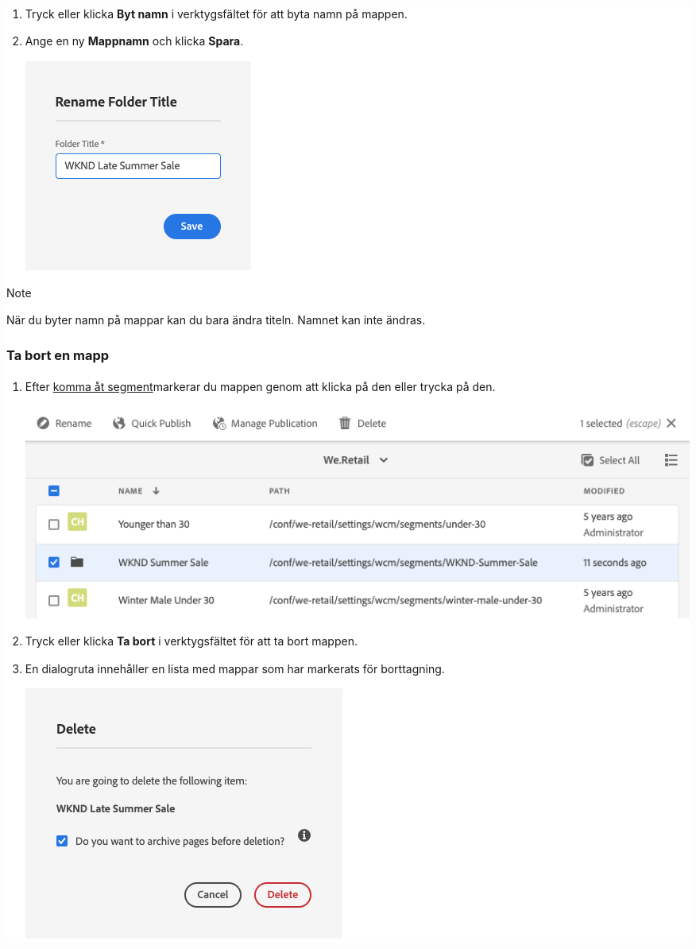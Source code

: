 1. Tryck eller klicka **Byt namn** i verktygsfältet för att byta namn på mappen.

1. Ange en ny **Mappnamn** och klicka **Spara**.

   ![Byt namn på mapp](assets/contexthub-rename-folder.png)

>[!NOTE]
>
>När du byter namn på mappar kan du bara ändra titeln. Namnet kan inte ändras.

### Ta bort en mapp

1. Efter [komma åt segment](#accessing-segments)markerar du mappen genom att klicka på den eller trycka på den.

   ![Välj mapp](assets/contexthub-select-folder.png)

1. Tryck eller klicka **Ta bort** i verktygsfältet för att ta bort mappen.

1. En dialogruta innehåller en lista med mappar som har markerats för borttagning.

   ![Bekräfta borttagning](assets/contexthub-confirm-segment-delete.png)
